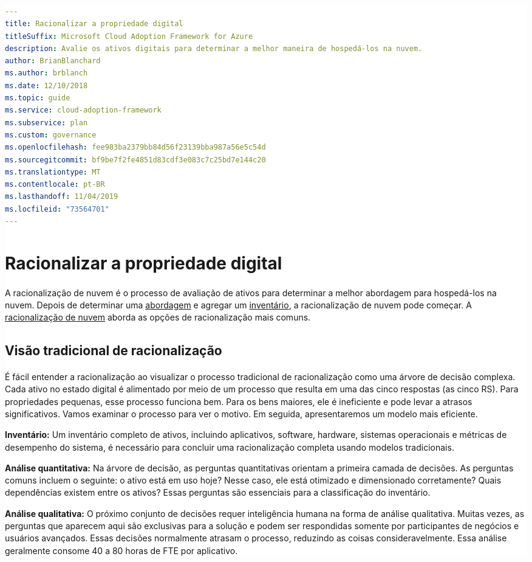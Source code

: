 ```yaml
---
title: Racionalizar a propriedade digital
titleSuffix: Microsoft Cloud Adoption Framework for Azure
description: Avalie os ativos digitais para determinar a melhor maneira de hospedá-los na nuvem.
author: BrianBlanchard
ms.author: brblanch
ms.date: 12/10/2018
ms.topic: guide
ms.service: cloud-adoption-framework
ms.subservice: plan
ms.custom: governance
ms.openlocfilehash: fee983ba2379bb84d56f23139bba987a56e5c54d
ms.sourcegitcommit: bf9be7f2fe4851d83cdf3e083c7c25bd7e144c20
ms.translationtype: MT
ms.contentlocale: pt-BR
ms.lasthandoff: 11/04/2019
ms.locfileid: "73564701"
---
```

# <a name="rationalize-the-digital-estate"></a>Racionalizar a propriedade digital

A racionalização de nuvem é o processo de avaliação de ativos para determinar a melhor abordagem para hospedá-los na nuvem. Depois de determinar uma [abordagem](./approach.md) e agregar um [inventário](./inventory.md), a racionalização de nuvem pode começar. A [racionalização de nuvem](./rationalize.md) aborda as opções de racionalização mais comuns.

## <a name="traditional-view-of-rationalization"></a>Visão tradicional de racionalização

É fácil entender a racionalização ao visualizar o processo tradicional de racionalização como uma árvore de decisão complexa. Cada ativo no estado digital é alimentado por meio de um processo que resulta em uma das cinco respostas (as cinco RS). Para propriedades pequenas, esse processo funciona bem. Para os bens maiores, ele é ineficiente e pode levar a atrasos significativos. Vamos examinar o processo para ver o motivo. Em seguida, apresentaremos um modelo mais eficiente.

**Inventário:** Um inventário completo de ativos, incluindo aplicativos, software, hardware, sistemas operacionais e métricas de desempenho do sistema, é necessário para concluir uma racionalização completa usando modelos tradicionais.

**Análise quantitativa:** Na árvore de decisão, as perguntas quantitativas orientam a primeira camada de decisões. As perguntas comuns incluem o seguinte: o ativo está em uso hoje? Nesse caso, ele está otimizado e dimensionado corretamente? Quais dependências existem entre os ativos? Essas perguntas são essenciais para a classificação do inventário.

**Análise qualitativa:** O próximo conjunto de decisões requer inteligência humana na forma de análise qualitativa. Muitas vezes, as perguntas que aparecem aqui são exclusivas para a solução e podem ser respondidas somente por participantes de negócios e usuários avançados. Essas decisões normalmente atrasam o processo, reduzindo as coisas consideravelmente. Essa análise geralmente consome 40 a 80 horas de FTE por aplicativo.
